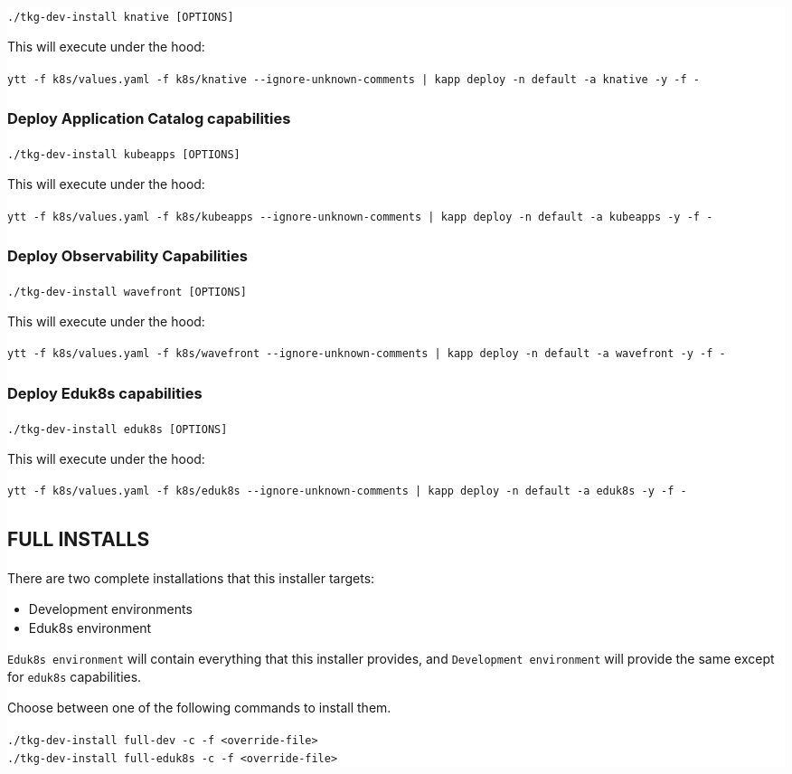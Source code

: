 ```
./tkg-dev-install knative [OPTIONS]
```

This will execute under the hood:
```
ytt -f k8s/values.yaml -f k8s/knative --ignore-unknown-comments | kapp deploy -n default -a knative -y -f -
```

### Deploy Application Catalog capabilities

```
./tkg-dev-install kubeapps [OPTIONS]
```

This will execute under the hood:
```
ytt -f k8s/values.yaml -f k8s/kubeapps --ignore-unknown-comments | kapp deploy -n default -a kubeapps -y -f -
```

### Deploy Observability Capabilities

```
./tkg-dev-install wavefront [OPTIONS]
```

This will execute under the hood:
```
ytt -f k8s/values.yaml -f k8s/wavefront --ignore-unknown-comments | kapp deploy -n default -a wavefront -y -f -
```

### Deploy Eduk8s capabilities

```
./tkg-dev-install eduk8s [OPTIONS]
```

This will execute under the hood:
```
ytt -f k8s/values.yaml -f k8s/eduk8s --ignore-unknown-comments | kapp deploy -n default -a eduk8s -y -f -
```

## FULL INSTALLS
There are two complete installations that this installer targets:

- Development environments
- Eduk8s environment

`Eduk8s environment` will contain everything that this installer provides, and `Development environment` will provide the same except for `eduk8s` capabilities.

Choose between one of the following commands to install them.

```
./tkg-dev-install full-dev -c -f <override-file>
./tkg-dev-install full-eduk8s -c -f <override-file>
```
